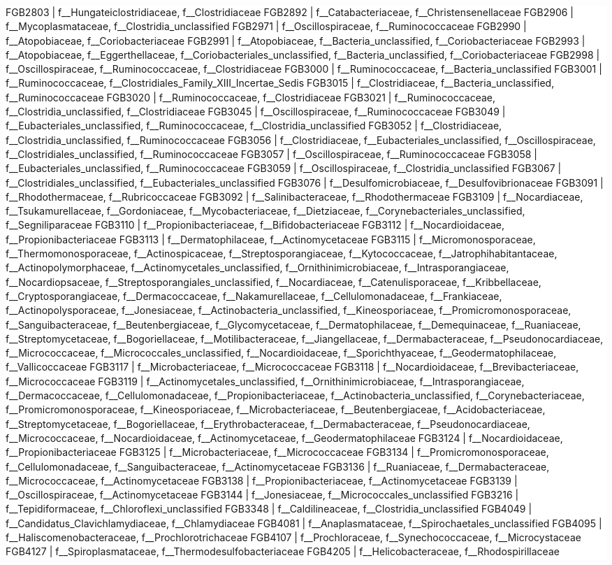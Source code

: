FGB2803	| f__Hungateiclostridiaceae, f__Clostridiaceae
FGB2892	| f__Catabacteriaceae, f__Christensenellaceae
FGB2906	| f__Mycoplasmataceae, f__Clostridia_unclassified
FGB2971	| f__Oscillospiraceae, f__Ruminococcaceae
FGB2990	| f__Atopobiaceae, f__Coriobacteriaceae
FGB2991	| f__Atopobiaceae, f__Bacteria_unclassified, f__Coriobacteriaceae
FGB2993	| f__Atopobiaceae, f__Eggerthellaceae, f__Coriobacteriales_unclassified, f__Bacteria_unclassified, f__Coriobacteriaceae
FGB2998	| f__Oscillospiraceae, f__Ruminococcaceae, f__Clostridiaceae
FGB3000	| f__Ruminococcaceae, f__Bacteria_unclassified
FGB3001	| f__Ruminococcaceae, f__Clostridiales_Family_XIII_Incertae_Sedis
FGB3015	| f__Clostridiaceae, f__Bacteria_unclassified, f__Ruminococcaceae
FGB3020	| f__Ruminococcaceae, f__Clostridiaceae
FGB3021	| f__Ruminococcaceae, f__Clostridia_unclassified, f__Clostridiaceae
FGB3045	| f__Oscillospiraceae, f__Ruminococcaceae
FGB3049	| f__Eubacteriales_unclassified, f__Ruminococcaceae, f__Clostridia_unclassified
FGB3052	| f__Clostridiaceae, f__Clostridia_unclassified, f__Ruminococcaceae
FGB3056	| f__Clostridiaceae, f__Eubacteriales_unclassified, f__Oscillospiraceae, f__Clostridiales_unclassified, f__Ruminococcaceae
FGB3057	| f__Oscillospiraceae, f__Ruminococcaceae
FGB3058	| f__Eubacteriales_unclassified, f__Ruminococcaceae
FGB3059	| f__Oscillospiraceae, f__Clostridia_unclassified
FGB3067	| f__Clostridiales_unclassified, f__Eubacteriales_unclassified
FGB3076	| f__Desulfomicrobiaceae, f__Desulfovibrionaceae
FGB3091	| f__Rhodothermaceae, f__Rubricoccaceae
FGB3092	| f__Salinibacteraceae, f__Rhodothermaceae
FGB3109	| f__Nocardiaceae, f__Tsukamurellaceae, f__Gordoniaceae, f__Mycobacteriaceae, f__Dietziaceae, f__Corynebacteriales_unclassified, f__Segniliparaceae
FGB3110	| f__Propionibacteriaceae, f__Bifidobacteriaceae
FGB3112	| f__Nocardioidaceae, f__Propionibacteriaceae
FGB3113	| f__Dermatophilaceae, f__Actinomycetaceae
FGB3115	| f__Micromonosporaceae, f__Thermomonosporaceae, f__Actinospicaceae, f__Streptosporangiaceae, f__Kytococcaceae, f__Jatrophihabitantaceae, f__Actinopolymorphaceae, f__Actinomycetales_unclassified, f__Ornithinimicrobiaceae, f__Intrasporangiaceae, f__Nocardiopsaceae, f__Streptosporangiales_unclassified, f__Nocardiaceae, f__Catenulisporaceae, f__Kribbellaceae, f__Cryptosporangiaceae, f__Dermacoccaceae, f__Nakamurellaceae, f__Cellulomonadaceae, f__Frankiaceae, f__Actinopolysporaceae, f__Jonesiaceae, f__Actinobacteria_unclassified, f__Kineosporiaceae, f__Promicromonosporaceae, f__Sanguibacteraceae, f__Beutenbergiaceae, f__Glycomycetaceae, f__Dermatophilaceae, f__Demequinaceae, f__Ruaniaceae, f__Streptomycetaceae, f__Bogoriellaceae, f__Motilibacteraceae, f__Jiangellaceae, f__Dermabacteraceae, f__Pseudonocardiaceae, f__Micrococcaceae, f__Micrococcales_unclassified, f__Nocardioidaceae, f__Sporichthyaceae, f__Geodermatophilaceae, f__Vallicoccaceae
FGB3117	| f__Microbacteriaceae, f__Micrococcaceae
FGB3118	| f__Nocardioidaceae, f__Brevibacteriaceae, f__Micrococcaceae
FGB3119	| f__Actinomycetales_unclassified, f__Ornithinimicrobiaceae, f__Intrasporangiaceae, f__Dermacoccaceae, f__Cellulomonadaceae, f__Propionibacteriaceae, f__Actinobacteria_unclassified, f__Corynebacteriaceae, f__Promicromonosporaceae, f__Kineosporiaceae, f__Microbacteriaceae, f__Beutenbergiaceae, f__Acidobacteriaceae, f__Streptomycetaceae, f__Bogoriellaceae, f__Erythrobacteraceae, f__Dermabacteraceae, f__Pseudonocardiaceae, f__Micrococcaceae, f__Nocardioidaceae, f__Actinomycetaceae, f__Geodermatophilaceae
FGB3124	| f__Nocardioidaceae, f__Propionibacteriaceae
FGB3125	| f__Microbacteriaceae, f__Micrococcaceae
FGB3134	| f__Promicromonosporaceae, f__Cellulomonadaceae, f__Sanguibacteraceae, f__Actinomycetaceae
FGB3136	| f__Ruaniaceae, f__Dermabacteraceae, f__Micrococcaceae, f__Actinomycetaceae
FGB3138	| f__Propionibacteriaceae, f__Actinomycetaceae
FGB3139	| f__Oscillospiraceae, f__Actinomycetaceae
FGB3144	| f__Jonesiaceae, f__Micrococcales_unclassified
FGB3216	| f__Tepidiformaceae, f__Chloroflexi_unclassified
FGB3348	| f__Caldilineaceae, f__Clostridia_unclassified
FGB4049	| f__Candidatus_Clavichlamydiaceae, f__Chlamydiaceae
FGB4081	| f__Anaplasmataceae, f__Spirochaetales_unclassified
FGB4095	| f__Haliscomenobacteraceae, f__Prochlorotrichaceae
FGB4107	| f__Prochloraceae, f__Synechococcaceae, f__Microcystaceae
FGB4127	| f__Spiroplasmataceae, f__Thermodesulfobacteriaceae
FGB4205	| f__Helicobacteraceae, f__Rhodospirillaceae